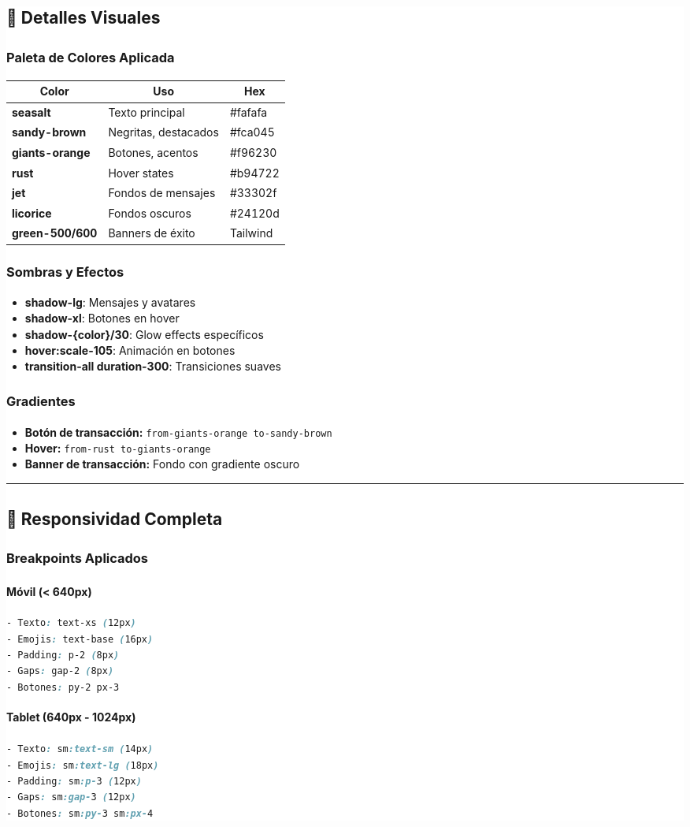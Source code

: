 
## 🎨 Detalles Visuales

### Paleta de Colores Aplicada
| Color | Uso | Hex |
|-------|-----|-----|
| **seasalt** | Texto principal | #fafafa |
| **sandy-brown** | Negritas, destacados | #fca045 |
| **giants-orange** | Botones, acentos | #f96230 |
| **rust** | Hover states | #b94722 |
| **jet** | Fondos de mensajes | #33302f |
| **licorice** | Fondos oscuros | #24120d |
| **green-500/600** | Banners de éxito | Tailwind |

### Sombras y Efectos
- **shadow-lg**: Mensajes y avatares
- **shadow-xl**: Botones en hover
- **shadow-{color}/30**: Glow effects específicos
- **hover:scale-105**: Animación en botones
- **transition-all duration-300**: Transiciones suaves

### Gradientes
- **Botón de transacción:** `from-giants-orange to-sandy-brown`
- **Hover:** `from-rust to-giants-orange`
- **Banner de transacción:** Fondo con gradiente oscuro

---

## 📱 Responsividad Completa

### Breakpoints Aplicados

#### Móvil (< 640px)
```css
- Texto: text-xs (12px)
- Emojis: text-base (16px)
- Padding: p-2 (8px)
- Gaps: gap-2 (8px)
- Botones: py-2 px-3
```

#### Tablet (640px - 1024px)
```css
- Texto: sm:text-sm (14px)
- Emojis: sm:text-lg (18px)
- Padding: sm:p-3 (12px)
- Gaps: sm:gap-3 (12px)
- Botones: sm:py-3 sm:px-4
```
